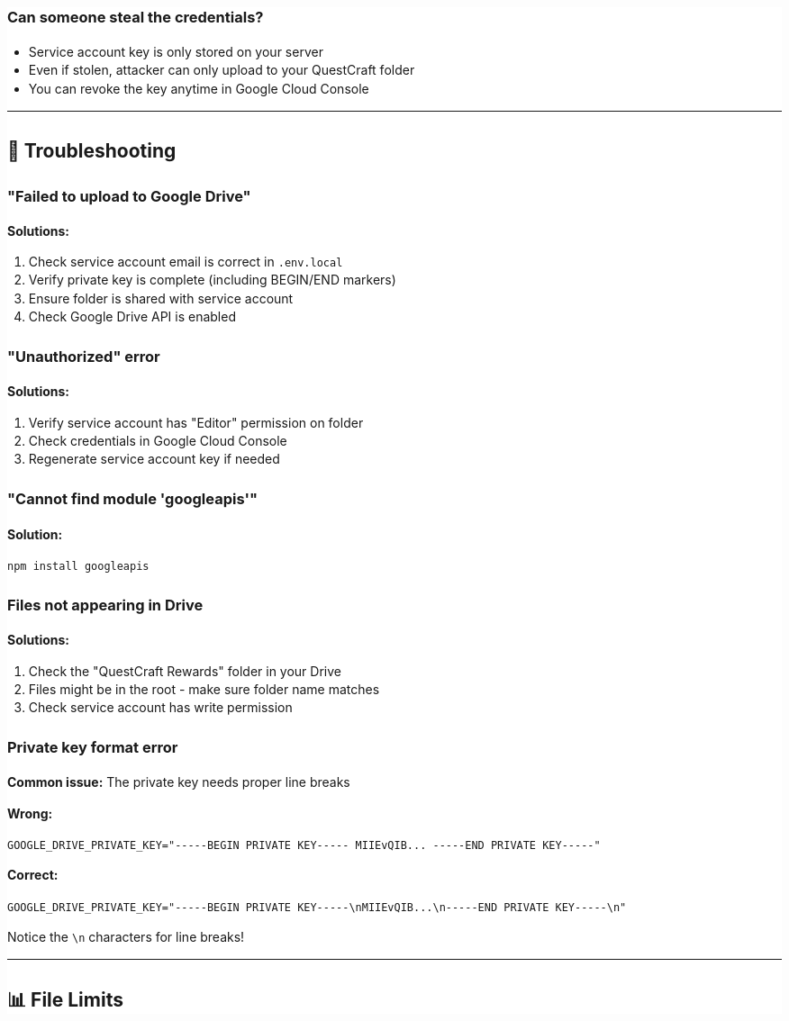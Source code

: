 ### Can someone steal the credentials?
- Service account key is only stored on your server
- Even if stolen, attacker can only upload to your QuestCraft folder
- You can revoke the key anytime in Google Cloud Console

---

## 🐛 Troubleshooting

### "Failed to upload to Google Drive"
**Solutions:**
1. Check service account email is correct in `.env.local`
2. Verify private key is complete (including BEGIN/END markers)
3. Ensure folder is shared with service account
4. Check Google Drive API is enabled

### "Unauthorized" error
**Solutions:**
1. Verify service account has "Editor" permission on folder
2. Check credentials in Google Cloud Console
3. Regenerate service account key if needed

### "Cannot find module 'googleapis'"
**Solution:**
```bash
npm install googleapis
```

### Files not appearing in Drive
**Solutions:**
1. Check the "QuestCraft Rewards" folder in your Drive
2. Files might be in the root - make sure folder name matches
3. Check service account has write permission

### Private key format error
**Common issue:** The private key needs proper line breaks

**Wrong:**
```env
GOOGLE_DRIVE_PRIVATE_KEY="-----BEGIN PRIVATE KEY----- MIIEvQIB... -----END PRIVATE KEY-----"
```

**Correct:**
```env
GOOGLE_DRIVE_PRIVATE_KEY="-----BEGIN PRIVATE KEY-----\nMIIEvQIB...\n-----END PRIVATE KEY-----\n"
```

Notice the `\n` characters for line breaks!

---

## 📊 File Limits

